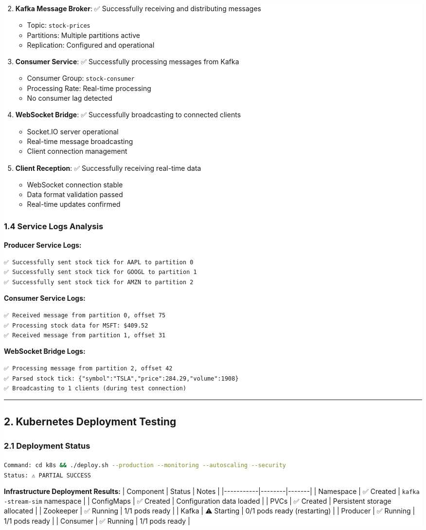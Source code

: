 2. **Kafka Message Broker**: ✅ Successfully receiving and distributing messages
   - Topic: `stock-prices`
   - Partitions: Multiple partitions active
   - Replication: Configured and operational

3. **Consumer Service**: ✅ Successfully processing messages from Kafka
   - Consumer Group: `stock-consumer`
   - Processing Rate: Real-time processing
   - No consumer lag detected

4. **WebSocket Bridge**: ✅ Successfully broadcasting to connected clients
   - Socket.IO server operational
   - Real-time message broadcasting
   - Client connection management

5. **Client Reception**: ✅ Successfully receiving real-time data
   - WebSocket connection stable
   - Data format validation passed
   - Real-time updates confirmed

### 1.4 Service Logs Analysis

**Producer Service Logs:**
```
✅ Successfully sent stock tick for AAPL to partition 0
✅ Successfully sent stock tick for GOOGL to partition 1
✅ Successfully sent stock tick for AMZN to partition 2
```

**Consumer Service Logs:**
```
✅ Received message from partition 0, offset 75
✅ Processing stock data for MSFT: $409.52
✅ Received message from partition 1, offset 31
```

**WebSocket Bridge Logs:**
```
✅ Processing message from partition 2, offset 42
✅ Parsed stock tick: {"symbol":"TSLA","price":284.29,"volume":1908}
✅ Broadcasting to 1 clients (during test connection)
```

---

## 2. Kubernetes Deployment Testing

### 2.1 Deployment Status
```bash
Command: cd k8s && ./deploy.sh --production --monitoring --autoscaling --security
Status: ⚠️ PARTIAL SUCCESS
```

**Infrastructure Deployment Results:**
| Component | Status | Notes |
|-----------|--------|-------|
| Namespace | ✅ Created | `kafka-stream-sim` namespace |
| ConfigMaps | ✅ Created | Configuration data loaded |
| PVCs | ✅ Created | Persistent storage allocated |
| Zookeeper | ✅ Running | 1/1 pods ready |
| Kafka | ⚠️ Starting | 0/1 pods ready (restarting) |
| Producer | ✅ Running | 1/1 pods ready |
| Consumer | ✅ Running | 1/1 pods ready |